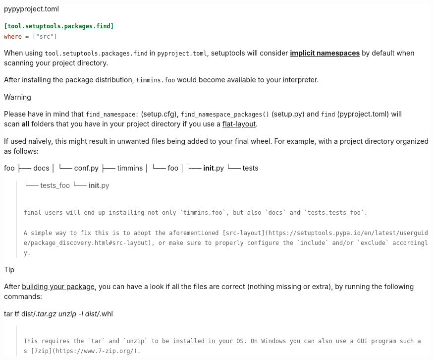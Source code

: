 pypyproject.toml
```toml
[tool.setuptools.packages.find]
where = ["src"]
```

When using `tool.setuptools.packages.find` in `pyproject.toml`, setuptools will consider [**implicit namespaces**](https://peps.python.org/pep-0420/) by default when scanning your project directory.

After installing the package distribution, `timmins.foo` would become available to your interpreter.

> [!Warning]
>
>Please have in mind that `find_namespace:` (setup.cfg), `find_namespace_packages()` (setup.py) and `find` (pyproject.toml) will scan **all** folders that you have in your project directory if you use a [flat-layout](https://setuptools.pypa.io/en/latest/userguide/package_discovery.html#flat-layout).
>
>If used naïvely, this might result in unwanted files being added to your final wheel. For example, with a project directory organized as follows:
>
>```
foo
├── docs
│   └── conf.py
├── timmins
│   └── foo
│       └── __init__.py
└── tests
>    └── tests_foo
>        └── __init__.py
>```
>
>final users will end up installing not only `timmins.foo`, but also `docs` and `tests.tests_foo`.
>
>A simple way to fix this is to adopt the aforementioned [src-layout](https://setuptools.pypa.io/en/latest/userguide/package_discovery.html#src-layout), or make sure to properly configure the `include` and/or `exclude` accordingly.

> [!Tip]
>
>After [building your package](https://setuptools.pypa.io/en/latest/build_meta.html#building), you can have a look if all the files are correct (nothing missing or extra), by running the following commands:
>
>```
tar tf dist/*.tar.gz
unzip -l dist/*.whl
>```
>
>This requires the `tar` and `unzip` to be installed in your OS. On Windows you can also use a GUI program such as [7zip](https://www.7-zip.org/).
